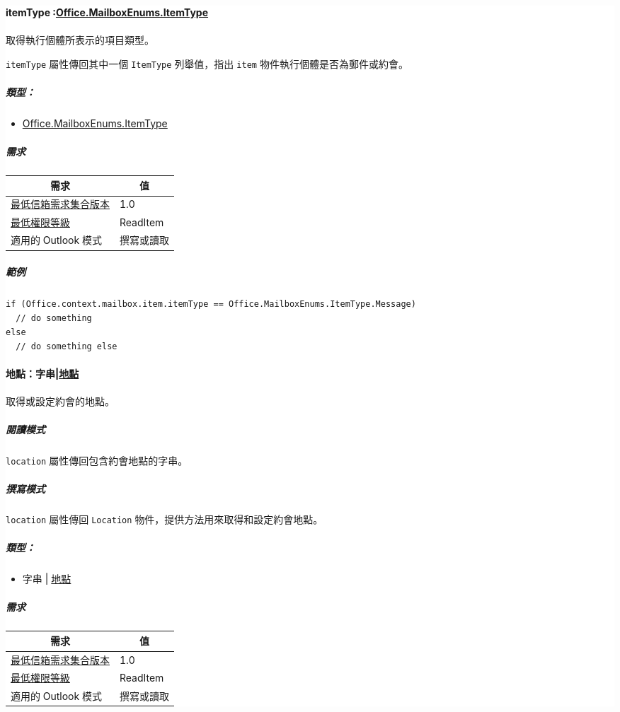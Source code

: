 ####  <a name="itemtype-officemailboxenumsitemtypeofficemailboxenumsmditemtype-string"></a>itemType :[Office.MailboxEnums.ItemType](Office.MailboxEnums.md#itemtype-string)

取得執行個體所表示的項目類型。

`itemType` 屬性傳回其中一個 `ItemType` 列舉值，指出 `item` 物件執行個體是否為郵件或約會。

##### <a name="type"></a>類型：

*   [Office.MailboxEnums.ItemType](Office.MailboxEnums.md#itemtype-string)

##### <a name="requirements"></a>需求

|需求| 值|
|---|---|
|[最低信箱需求集合版本](./tutorial-api-requirement-sets.md)| 1.0|
|[最低權限等級](../../../docs/outlook/understanding-outlook-add-in-permissions.md)| ReadItem|
|適用的 Outlook 模式| 撰寫或讀取|

##### <a name="example"></a>範例

```
if (Office.context.mailbox.item.itemType == Office.MailboxEnums.ItemType.Message)
  // do something
else
  // do something else
```

####  <a name="location-stringlocationlocationmd"></a>地點：字串|[地點](Location.md)

取得或設定約會的地點。

##### <a name="read-mode"></a>閱讀模式

`location` 屬性傳回包含約會地點的字串。

##### <a name="compose-mode"></a>撰寫模式

`location` 屬性傳回 `Location` 物件，提供方法用來取得和設定約會地點。

##### <a name="type"></a>類型：

*   字串 | [地點](Location.md)

##### <a name="requirements"></a>需求

|需求| 值|
|---|---|
|[最低信箱需求集合版本](./tutorial-api-requirement-sets.md)| 1.0|
|[最低權限等級](../../../docs/outlook/understanding-outlook-add-in-permissions.md)| ReadItem|
|適用的 Outlook 模式| 撰寫或讀取|
